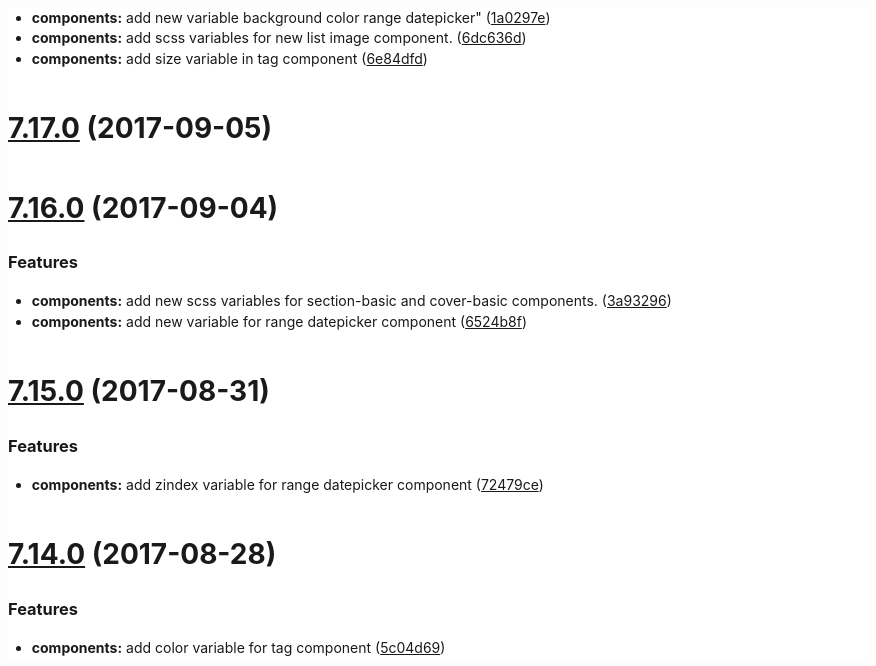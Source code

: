 * **components:** add new variable background color range datepicker" ([1a0297e](https://github.com/SUI-Components/sui-theme/commit/1a0297e))
* **components:** add scss variables for new list image component. ([6dc636d](https://github.com/SUI-Components/sui-theme/commit/6dc636d))
* **components:** add size variable in tag component ([6e84dfd](https://github.com/SUI-Components/sui-theme/commit/6e84dfd))



<a name="7.17.0"></a>
# [7.17.0](https://github.com/SUI-Components/sui-theme/compare/7.16.0...7.17.0) (2017-09-05)



<a name="7.16.0"></a>
# [7.16.0](https://github.com/SUI-Components/sui-theme/compare/7.15.0...7.16.0) (2017-09-04)


### Features

* **components:** add new scss variables for section-basic and cover-basic components. ([3a93296](https://github.com/SUI-Components/sui-theme/commit/3a93296))
* **components:** add new variable for range datepicker component ([6524b8f](https://github.com/SUI-Components/sui-theme/commit/6524b8f))



<a name="7.15.0"></a>
# [7.15.0](https://github.com/SUI-Components/sui-theme/compare/7.14.0...7.15.0) (2017-08-31)


### Features

* **components:** add zindex variable for range datepicker component ([72479ce](https://github.com/SUI-Components/sui-theme/commit/72479ce))



<a name="7.14.0"></a>
# [7.14.0](https://github.com/SUI-Components/sui-theme/compare/7.13.0...7.14.0) (2017-08-28)


### Features

* **components:** add color variable for tag component ([5c04d69](https://github.com/SUI-Components/sui-theme/commit/5c04d69))


